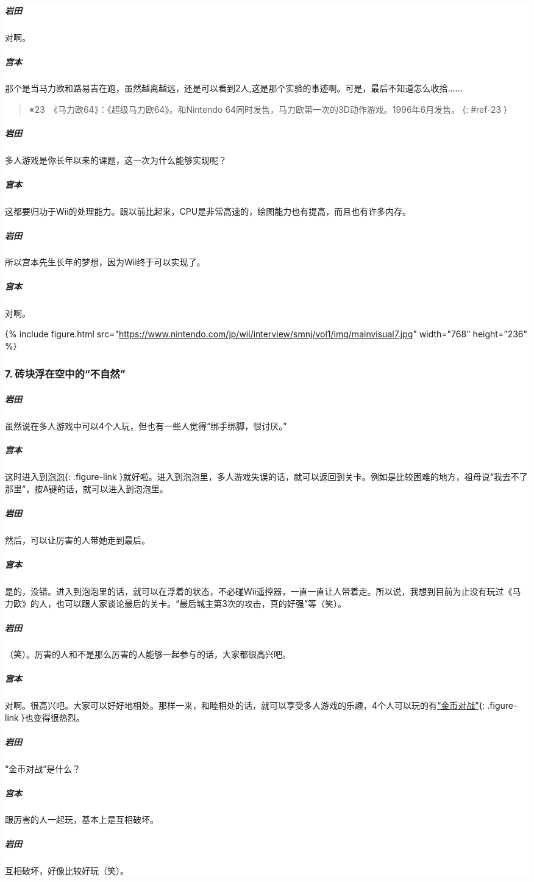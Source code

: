 ##### 岩田
对啊。

##### 宫本
那个是当马力欧和路易吉在跑，虽然越离越远，还是可以看到2人,这是那个实验的事迹啊。可是，最后不知道怎么收拾……

> ※23　《马力欧64》：《超级马力欧64》。和Nintendo 64同时发售，马力欧第一次的3D动作游戏。1996年6月发售。
> {: #ref-23 }

##### 岩田
多人游戏是你长年以来的课题，这一次为什么能够实现呢？

##### 宫本
这都要归功于Wii的处理能力。跟以前比起来，CPU是非常高速的，绘图能力也有提高，而且也有许多内存。

##### 岩田
所以宫本先生长年的梦想，因为Wii终于可以实现了。

##### 宫本
对啊。

{% include figure.html src="https://www.nintendo.com/jp/wii/interview/smnj/vol1/img/mainvisual7.jpg" width="768" height="236" %}

### 7. 砖块浮在空中的“不自然”
##### 岩田
虽然说在多人游戏中可以4个人玩，但也有一些人觉得“绑手绑脚，很讨厌。”

##### 宫本
这时进入到[泡泡](https://www.nintendo.com/jp/wii/interview/smnj/vol1/movie/movie013.jpg?width=384&height=216){: .figure-link }就好啦。进入到泡泡里，多人游戏失误的话，就可以返回到关卡。例如是比较困难的地方，祖母说“我去不了那里”，按A键的话，就可以进入到泡泡里。

##### 岩田
然后，可以让厉害的人带她走到最后。

##### 宫本
是的，没错。进入到泡泡里的话，就可以在浮着的状态，不必碰Wii遥控器，一直一直让人带着走。所以说，我想到目前为止没有玩过《马力欧》的人，也可以跟人家谈论最后的关卡。“最后城主第3次的攻击，真的好强”等（笑）。

##### 岩田
（笑）。厉害的人和不是那么厉害的人能够一起参与的话，大家都很高兴吧。

##### 宫本
对啊。很高兴吧。大家可以好好地相处。那样一来，和睦相处的话，就可以享受多人游戏的乐趣，4个人可以玩的有[“金币对战”](https://www.nintendo.com/jp/wii/interview/smnj/vol1/movie/movie014.jpg?width=384&height=216){: .figure-link }也变得很热烈。

##### 岩田
“金币对战”是什么？

##### 宫本
跟厉害的人一起玩，基本上是互相破坏。

##### 岩田
互相破坏，好像比较好玩（笑）。
